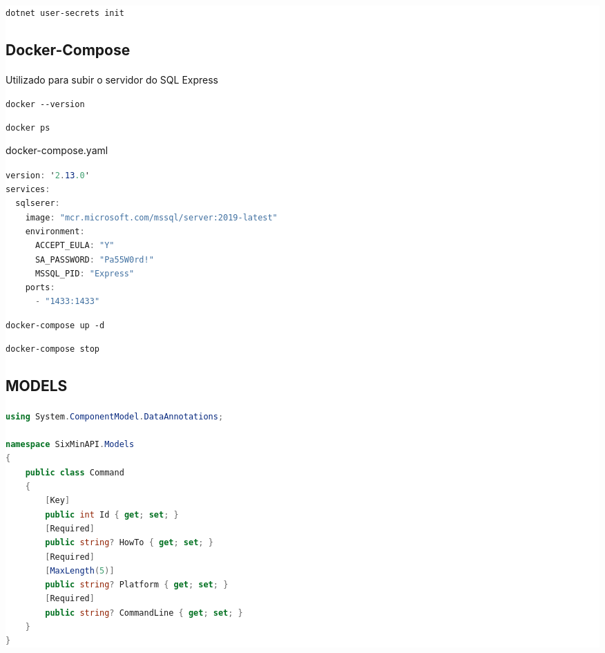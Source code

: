 ```console
dotnet user-secrets init
```

## Docker-Compose
Utilizado para subir o servidor do SQL Express
```console
docker --version
```

```console
docker ps
```

docker-compose.yaml
```c#
version: '2.13.0'
services:
  sqlserer:
    image: "mcr.microsoft.com/mssql/server:2019-latest"
    environment:
      ACCEPT_EULA: "Y"
      SA_PASSWORD: "Pa55W0rd!"
      MSSQL_PID: "Express"
    ports:
      - "1433:1433"
```

```console
docker-compose up -d
```

```console
docker-compose stop
```

## MODELS 
```c#
using System.ComponentModel.DataAnnotations;

namespace SixMinAPI.Models
{
    public class Command
    {
        [Key]
        public int Id { get; set; }
        [Required]
        public string? HowTo { get; set; }
        [Required]
        [MaxLength(5)]
        public string? Platform { get; set; }
        [Required]
        public string? CommandLine { get; set; }
    }
}
```
